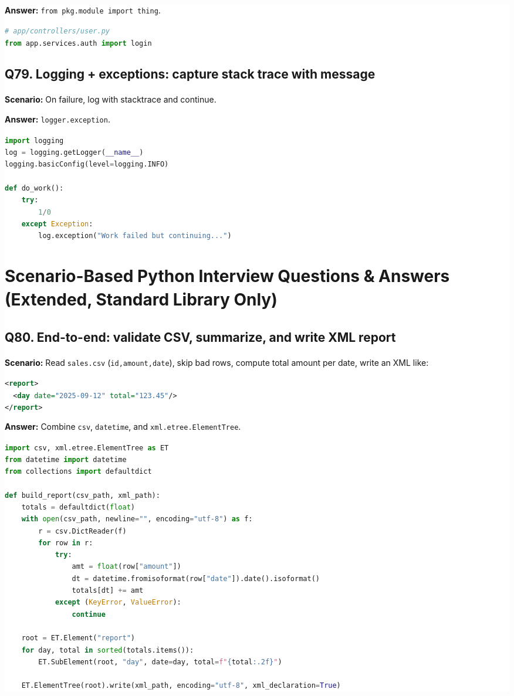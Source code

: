 **Answer:** `from pkg.module import thing`.
```python
# app/controllers/user.py
from app.services.auth import login
```

## Q79. Logging + exceptions: capture stack trace with message
**Scenario:** On failure, log with stacktrace and continue.

**Answer:** `logger.exception`.
```python
import logging
log = logging.getLogger(__name__)
logging.basicConfig(level=logging.INFO)

def do_work():
    try:
        1/0
    except Exception:
        log.exception("Work failed but continuing...")
```

# Scenario-Based Python Interview Questions & Answers (Extended, Standard Library Only)

## Q80. End-to-end: validate CSV, summarize, and write XML report
**Scenario:** Read `sales.csv` (`id,amount,date`), skip bad rows, compute total amount per date, write an XML like:
```xml
<report>
  <day date="2025-09-12" total="123.45"/>
</report>
```

**Answer:** Combine `csv`, `datetime`, and `xml.etree.ElementTree`.
```python
import csv, xml.etree.ElementTree as ET
from datetime import datetime
from collections import defaultdict

def build_report(csv_path, xml_path):
    totals = defaultdict(float)
    with open(csv_path, newline="", encoding="utf-8") as f:
        r = csv.DictReader(f)
        for row in r:
            try:
                amt = float(row["amount"])
                dt = datetime.fromisoformat(row["date"]).date().isoformat()
                totals[dt] += amt
            except (KeyError, ValueError):
                continue

    root = ET.Element("report")
    for day, total in sorted(totals.items()):
        ET.SubElement(root, "day", date=day, total=f"{total:.2f}")

    ET.ElementTree(root).write(xml_path, encoding="utf-8", xml_declaration=True)
```
